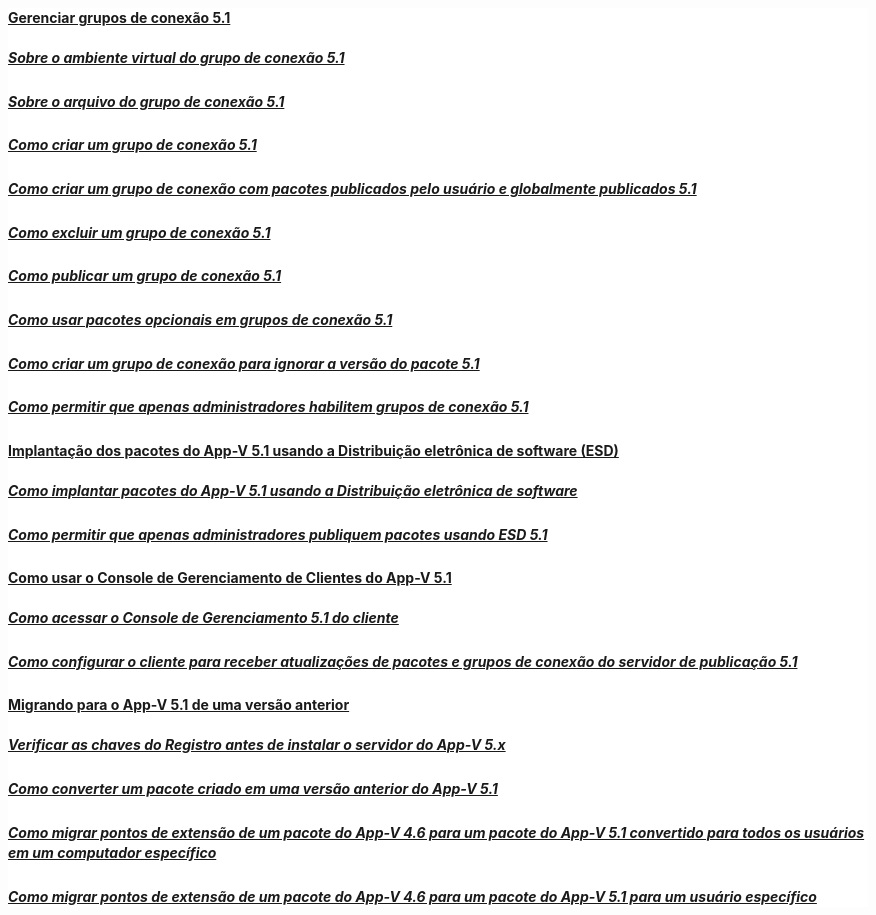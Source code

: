 #### [Gerenciar grupos de conexão 5.1](managing-connection-groups51.md)
##### [Sobre o ambiente virtual do grupo de conexão 5.1](about-the-connection-group-virtual-environment51.md)
##### [Sobre o arquivo do grupo de conexão 5.1](about-the-connection-group-file51.md)
##### [Como criar um grupo de conexão 5.1](how-to-create-a-connection-group51.md)
##### [Como criar um grupo de conexão com pacotes publicados pelo usuário e globalmente publicados 5.1](how-to-create-a-connection-group-with-user-published-and-globally-published-packages51.md)
##### [Como excluir um grupo de conexão 5.1](how-to-delete-a-connection-group51.md)
##### [Como publicar um grupo de conexão 5.1](how-to-publish-a-connection-group51.md)
##### [Como usar pacotes opcionais em grupos de conexão 5.1](how-to-use-optional-packages-in-connection-groups51.md)
##### [Como criar um grupo de conexão para ignorar a versão do pacote 5.1](how-to-make-a-connection-group-ignore-the-package-version51.md)
##### [Como permitir que apenas administradores habilitem grupos de conexão 5.1](how-to-allow-only-administrators-to-enable-connection-groups51.md)
#### [Implantação dos pacotes do App-V 5.1 usando a Distribuição eletrônica de software (ESD)](deploying-app-v-51-packages-by-using-electronic-software-distribution--esd-.md)
##### [Como implantar pacotes do App-V 5.1 usando a Distribuição eletrônica de software](how-to-deploy-app-v-51-packages-using-electronic-software-distribution.md)
##### [Como permitir que apenas administradores publiquem pacotes usando ESD 5.1](how-to-enable-only-administrators-to-publish-packages-by-using-an-esd51.md)
#### [Como usar o Console de Gerenciamento de Clientes do App-V 5.1](using-the-app-v-51-client-management-console.md)
##### [Como acessar o Console de Gerenciamento 5.1 do cliente](how-to-access-the-client-management-console51.md)
##### [Como configurar o cliente para receber atualizações de pacotes e grupos de conexão do servidor de publicação 5.1](how-to-configure-the-client-to-receive-package-and-connection-groups-updates-from-the-publishing-server-51.md)
#### [Migrando para o App-V 5.1 de uma versão anterior](migrating-to-app-v-51-from-a-previous-version.md)
##### [Verificar as chaves do Registro antes de instalar o servidor do App-V 5.x](check-reg-key-svr.md)
##### [Como converter um pacote criado em uma versão anterior do App-V 5.1](how-to-convert-a-package-created-in-a-previous-version-of-app-v51.md)
##### [Como migrar pontos de extensão de um pacote do App-V 4.6 para um pacote do App-V 5.1 convertido para todos os usuários em um computador específico](how-to-migrate-extension-points-from-an-app-v-46-package-to-a-converted-app-v-51-package-for-all-users-on-a-specific-computer.md)
##### [Como migrar pontos de extensão de um pacote do App-V 4.6 para um pacote do App-V 5.1 para um usuário específico](how-to-migrate-extension-points-from-an-app-v-46-package-to-app-v-51-for-a-specific-user.md)
